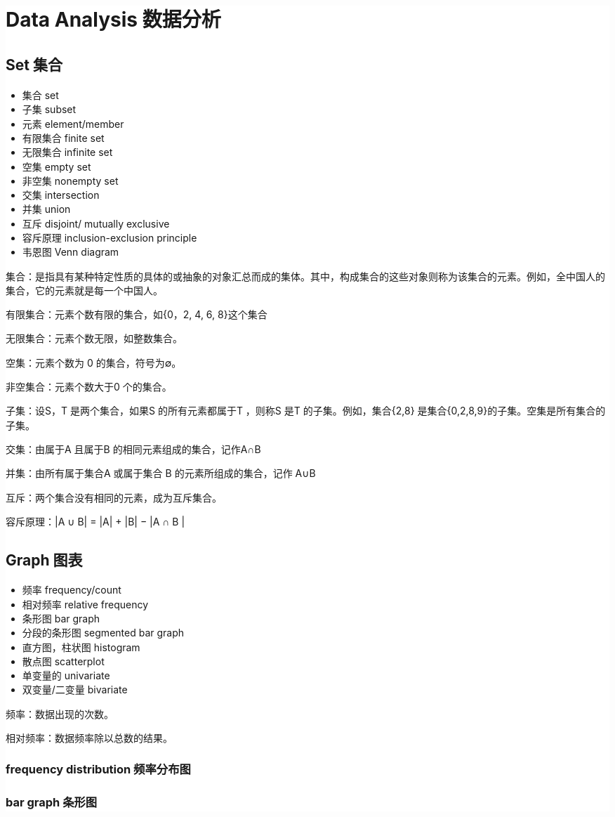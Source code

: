 # Data Analysis 数据分析

## Set 集合

- 集合 set
- 子集 subset
- 元素 element/member
- 有限集合 finite set
- 无限集合 infinite set
- 空集 empty set
- 非空集 nonempty set
- 交集 intersection
- 并集 union
- 互斥 disjoint/ mutually exclusive
- 容斥原理 inclusion-exclusion principle
- 韦恩图 Venn diagram

集合：是指具有某种特定性质的具体的或抽象的对象汇总而成的集体。其中，构成集合的这些对象则称为该集合的元素。例如，全中国人的集合，它的元素就是每一个中国人。

有限集合：元素个数有限的集合，如{0，2, 4, 6, 8}这个集合

无限集合：元素个数无限，如整数集合。

空集：元素个数为 0 的集合，符号为∅。

非空集合：元素个数大于0 个的集合。

子集：设S，T 是两个集合，如果S 的所有元素都属于T ，则称S 是T 的子集。例如，集合{2,8} 是集合{0,2,8,9}的子集。空集是所有集合的子集。

交集：由属于A 且属于B 的相同元素组成的集合，记作A∩B

并集：由所有属于集合A 或属于集合 B 的元素所组成的集合，记作 A∪B

互斥：两个集合没有相同的元素，成为互斥集合。

容斥原理：|A ∪ B| = |A| + |B| − |A ∩ B |

## Graph 图表

- 频率 frequency/count
- 相对频率 relative frequency
- 条形图 bar graph
- 分段的条形图 segmented bar graph
- 直方图，柱状图 histogram
- 散点图 scatterplot
- 单变量的 univariate
- 双变量/二变量 bivariate

频率：数据出现的次数。

相对频率：数据频率除以总数的结果。

### frequency distribution 频率分布图

### bar graph 条形图
